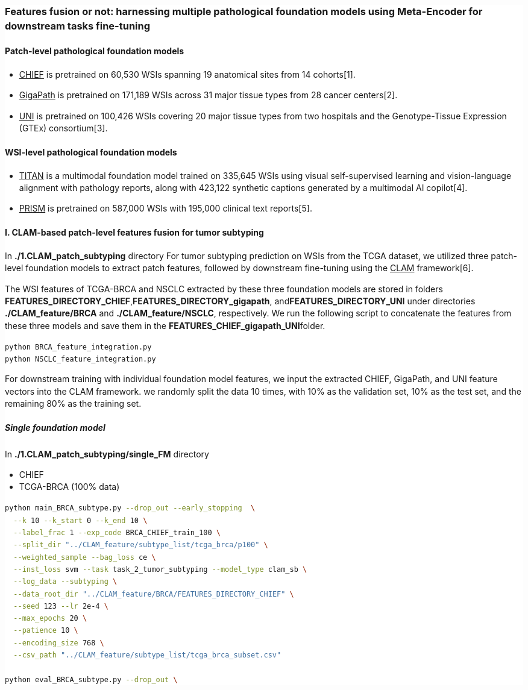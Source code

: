 ### Features fusion or not: harnessing multiple pathological foundation models using Meta-Encoder for downstream tasks fine-tuning

#### Patch-level pathological foundation models

- [CHIEF](https://github.com/hms-dbmi/CHIEF) is pretrained on 60,530 WSIs spanning 19 anatomical sites from 14 cohorts[1].

- [GigaPath](https://github.com/prov-gigapath/prov-gigapath) is pretrained on 171,189 WSIs across 31 major tissue types from 28 cancer centers[2].

- [UNI](https://github.com/mahmoodlab/UNI) is pretrained on 100,426 WSIs covering 20 major tissue types from two hospitals and the Genotype-Tissue Expression (GTEx) consortium[3].

#### WSI-level pathological foundation models

- [TITAN](https://github.com/mahmoodlab/TITAN) is a multimodal foundation model trained on 335,645 WSIs using visual self-supervised learning and vision-language alignment with pathology reports, along with 423,122 synthetic captions generated by a multimodal AI copilot[4].

- [PRISM](https://huggingface.co/paige-ai/Prism) is pretrained on 587,000 WSIs with 195,000 clinical text reports[5].


#### I. CLAM-based patch-level features fusion for tumor subtyping
In **./1.CLAM_patch_subtyping** directory
For tumor subtyping prediction on WSIs from the TCGA dataset, we utilized three patch-level foundation models to extract patch features, followed by downstream fine-tuning using the [CLAM](https://github.com/mahmoodlab/CLAM) framework[6]. 

The WSI features of TCGA-BRCA and NSCLC extracted by these three foundation models are stored in folders ​**​FEATURES_DIRECTORY_CHIEF​**​, **​​FEATURES_DIRECTORY_gigapath​**​, and **​​FEATURES_DIRECTORY_UNI**​​ under directories **./CLAM_feature/BRCA** and **./CLAM_feature/NSCLC**, respectively. We run the following script to concatenate the features from these three models and save them in the ​**​FEATURES_CHIEF_gigapath_UNI​**​ folder.

```bash
python BRCA_feature_integration.py
python NSCLC_feature_integration.py
```
For downstream training with individual foundation model features, we input the extracted CHIEF, GigaPath, and UNI feature vectors into the CLAM framework. 
we randomly split the data 10 times, with 10% as the validation set, 10% as the test set, and the remaining 80% as the training set. 

##### Single foundation model
In **./1.CLAM_patch_subtyping/single_FM** directory

- CHIEF
- TCGA-BRCA (100% data)
```bash
python main_BRCA_subtype.py --drop_out --early_stopping  \
  --k 10 --k_start 0 --k_end 10 \
  --label_frac 1 --exp_code BRCA_CHIEF_train_100 \
  --split_dir "../CLAM_feature/subtype_list/tcga_brca/p100" \
  --weighted_sample --bag_loss ce \
  --inst_loss svm --task task_2_tumor_subtyping --model_type clam_sb \
  --log_data --subtyping \
  --data_root_dir "../CLAM_feature/BRCA/FEATURES_DIRECTORY_CHIEF" \
  --seed 123 --lr 2e-4 \
  --max_epochs 20 \
  --patience 10 \
  --encoding_size 768 \
  --csv_path "../CLAM_feature/subtype_list/tcga_brca_subset.csv"

python eval_BRCA_subtype.py --drop_out \
```